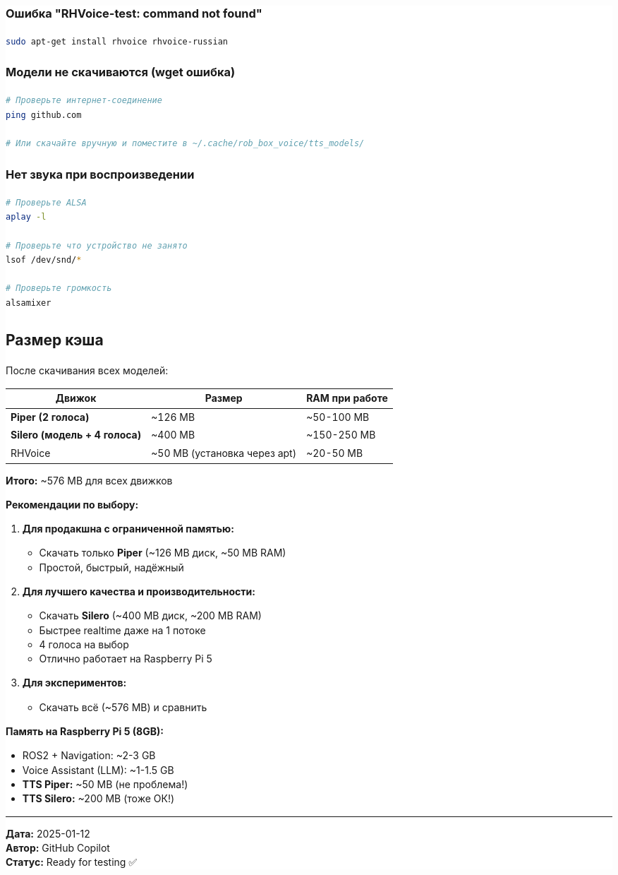 ### Ошибка "RHVoice-test: command not found"

```bash
sudo apt-get install rhvoice rhvoice-russian
```

### Модели не скачиваются (wget ошибка)

```bash
# Проверьте интернет-соединение
ping github.com

# Или скачайте вручную и поместите в ~/.cache/rob_box_voice/tts_models/
```

### Нет звука при воспроизведении

```bash
# Проверьте ALSA
aplay -l

# Проверьте что устройство не занято
lsof /dev/snd/*

# Проверьте громкость
alsamixer
```

## Размер кэша

После скачивания всех моделей:

| Движок | Размер | RAM при работе |
|--------|--------|----------------|
| **Piper (2 голоса)** | ~126 MB | ~50-100 MB |
| **Silero (модель + 4 голоса)** | ~400 MB | ~150-250 MB |
| RHVoice | ~50 MB (установка через apt) | ~20-50 MB |

**Итого:** ~576 MB для всех движков

**Рекомендации по выбору:**

1. **Для продакшна с ограниченной памятью:**
   - Скачать только **Piper** (~126 MB диск, ~50 MB RAM)
   - Простой, быстрый, надёжный

2. **Для лучшего качества и производительности:**
   - Скачать **Silero** (~400 MB диск, ~200 MB RAM)
   - Быстрее realtime даже на 1 потоке
   - 4 голоса на выбор
   - Отлично работает на Raspberry Pi 5

3. **Для экспериментов:**
   - Скачать всё (~576 MB) и сравнить

**Память на Raspberry Pi 5 (8GB):**
- ROS2 + Navigation: ~2-3 GB
- Voice Assistant (LLM): ~1-1.5 GB
- **TTS Piper:** ~50 MB (не проблема!)
- **TTS Silero:** ~200 MB (тоже ОК!)

---

**Дата:** 2025-01-12  
**Автор:** GitHub Copilot  
**Статус:** Ready for testing ✅
